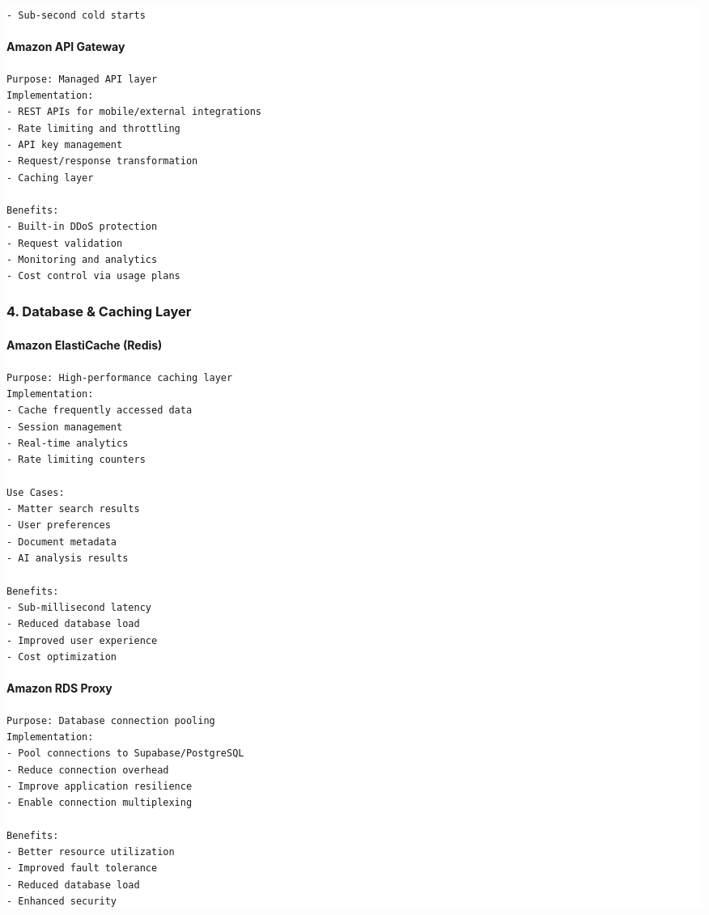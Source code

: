 ```
- Sub-second cold starts
```

#### **Amazon API Gateway**
```
Purpose: Managed API layer
Implementation:
- REST APIs for mobile/external integrations
- Rate limiting and throttling
- API key management
- Request/response transformation
- Caching layer

Benefits:
- Built-in DDoS protection
- Request validation
- Monitoring and analytics
- Cost control via usage plans
```

### 4. Database & Caching Layer

#### **Amazon ElastiCache (Redis)**
```
Purpose: High-performance caching layer
Implementation:
- Cache frequently accessed data
- Session management
- Real-time analytics
- Rate limiting counters

Use Cases:
- Matter search results
- User preferences
- Document metadata
- AI analysis results

Benefits:
- Sub-millisecond latency
- Reduced database load
- Improved user experience
- Cost optimization
```

#### **Amazon RDS Proxy**
```
Purpose: Database connection pooling
Implementation:
- Pool connections to Supabase/PostgreSQL
- Reduce connection overhead
- Improve application resilience
- Enable connection multiplexing

Benefits:
- Better resource utilization
- Improved fault tolerance
- Reduced database load
- Enhanced security
```
